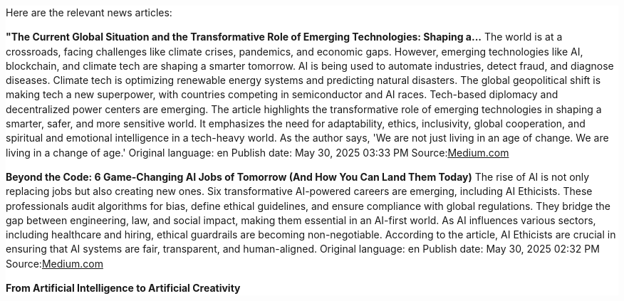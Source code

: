 Here are the relevant news articles:

**"The Current Global Situation and the Transformative Role of Emerging Technologies: Shaping a...**
The world is at a crossroads, facing challenges like climate crises, pandemics, and economic gaps. However, emerging technologies like AI, blockchain, and climate tech are shaping a smarter tomorrow. AI is being used to automate industries, detect fraud, and diagnose diseases. Climate tech is optimizing renewable energy systems and predicting natural disasters. The global geopolitical shift is making tech a new superpower, with countries competing in semiconductor and AI races. Tech-based diplomacy and decentralized power centers are emerging. The article highlights the transformative role of emerging technologies in shaping a smarter, safer, and more sensitive world. It emphasizes the need for adaptability, ethics, inclusivity, global cooperation, and spiritual and emotional intelligence in a tech-heavy world. As the author says, 'We are not just living in an age of change. We are living in a change of age.'
Original language: en
Publish date: May 30, 2025 03:33 PM
Source:[Medium.com](https://medium.com/@drmr_31520/the-current-global-situation-and-the-transformative-role-of-emerging-technologies-shaping-a-c53733c70de6)

**Beyond the Code: 6 Game-Changing AI Jobs of Tomorrow (And How You Can Land Them Today)**
The rise of AI is not only replacing jobs but also creating new ones. Six transformative AI-powered careers are emerging, including AI Ethicists. These professionals audit algorithms for bias, define ethical guidelines, and ensure compliance with global regulations. They bridge the gap between engineering, law, and social impact, making them essential in an AI-first world. As AI influences various sectors, including healthcare and hiring, ethical guardrails are becoming non-negotiable. According to the article, AI Ethicists are crucial in ensuring that AI systems are fair, transparent, and human-aligned.
Original language: en
Publish date: May 30, 2025 02:32 PM
Source:[Medium.com](https://medium.com/@rutunjs/beyond-the-code-6-game-changing-ai-jobs-of-tomorrow-and-how-you-can-land-them-today-678e49817b0a)

**From Artificial Intelligence to Artificial Creativity**